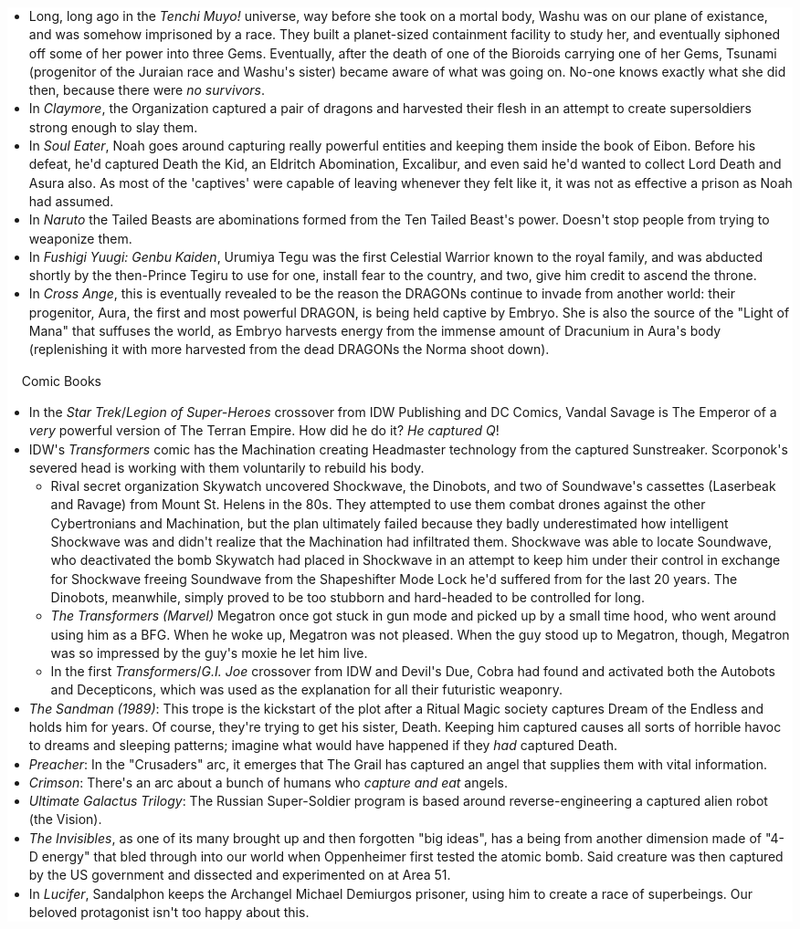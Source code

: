 -   Long, long ago in the _Tenchi Muyo!_ universe, way before she took on a mortal body, Washu was on our plane of existance, and was somehow imprisoned by a race. They built a planet-sized containment facility to study her, and eventually siphoned off some of her power into three Gems. Eventually, after the death of one of the Bioroids carrying one of her Gems, Tsunami (progenitor of the Juraian race and Washu's sister) became aware of what was going on. No-one knows exactly what she did then, because there were _no survivors_.
-   In _Claymore_, the Organization captured a pair of dragons and harvested their flesh in an attempt to create supersoldiers strong enough to slay them.
-   In _Soul Eater_, Noah goes around capturing really powerful entities and keeping them inside the book of Eibon. Before his defeat, he'd captured Death the Kid, an Eldritch Abomination, Excalibur, and even said he'd wanted to collect Lord Death and Asura also. As most of the 'captives' were capable of leaving whenever they felt like it, it was not as effective a prison as Noah had assumed.
-   In _Naruto_ the Tailed Beasts are abominations formed from the Ten Tailed Beast's power. Doesn't stop people from trying to weaponize them.
-   In _Fushigi Yuugi: Genbu Kaiden_, Urumiya Tegu was the first Celestial Warrior known to the royal family, and was abducted shortly by the then-Prince Tegiru to use for one, install fear to the country, and two, give him credit to ascend the throne.
-   In _Cross Ange_, this is eventually revealed to be the reason the DRAGONs continue to invade from another world: their progenitor, Aura, the first and most powerful DRAGON, is being held captive by Embryo. She is also the source of the "Light of Mana" that suffuses the world, as Embryo harvests energy from the immense amount of Dracunium in Aura's body (replenishing it with more harvested from the dead DRAGONs the Norma shoot down).

    Comic Books 

-   In the _Star Trek_/_Legion of Super-Heroes_ crossover from IDW Publishing and DC Comics, Vandal Savage is The Emperor of a _very_ powerful version of The Terran Empire. How did he do it? _He captured Q_!
-   IDW's _Transformers_ comic has the Machination creating Headmaster technology from the captured Sunstreaker. Scorponok's severed head is working with them voluntarily to rebuild his body.
    -   Rival secret organization Skywatch uncovered Shockwave, the Dinobots, and two of Soundwave's cassettes (Laserbeak and Ravage) from Mount St. Helens in the 80s. They attempted to use them combat drones against the other Cybertronians and Machination, but the plan ultimately failed because they badly underestimated how intelligent Shockwave was and didn't realize that the Machination had infiltrated them. Shockwave was able to locate Soundwave, who deactivated the bomb Skywatch had placed in Shockwave in an attempt to keep him under their control in exchange for Shockwave freeing Soundwave from the Shapeshifter Mode Lock he'd suffered from for the last 20 years. The Dinobots, meanwhile, simply proved to be too stubborn and hard-headed to be controlled for long.
    -   _The Transformers (Marvel)_ Megatron once got stuck in gun mode and picked up by a small time hood, who went around using him as a BFG. When he woke up, Megatron was not pleased. When the guy stood up to Megatron, though, Megatron was so impressed by the guy's moxie he let him live.
    -   In the first _Transformers_/_G.I. Joe_ crossover from IDW and Devil's Due, Cobra had found and activated both the Autobots and Decepticons, which was used as the explanation for all their futuristic weaponry.
-   _The Sandman (1989)_: This trope is the kickstart of the plot after a Ritual Magic society captures Dream of the Endless and holds him for years. Of course, they're trying to get his sister, Death. Keeping him captured causes all sorts of horrible havoc to dreams and sleeping patterns; imagine what would have happened if they _had_ captured Death.
-   _Preacher_: In the "Crusaders" arc, it emerges that The Grail has captured an angel that supplies them with vital information.
-   _Crimson_: There's an arc about a bunch of humans who _capture and eat_ angels.
-   _Ultimate Galactus Trilogy_: The Russian Super-Soldier program is based around reverse-engineering a captured alien robot (the Vision).
-   _The Invisibles_, as one of its many brought up and then forgotten "big ideas", has a being from another dimension made of "4-D energy" that bled through into our world when Oppenheimer first tested the atomic bomb. Said creature was then captured by the US government and dissected and experimented on at Area 51.
-   In _Lucifer_, Sandalphon keeps the Archangel Michael Demiurgos prisoner, using him to create a race of superbeings. Our beloved protagonist isn't too happy about this.